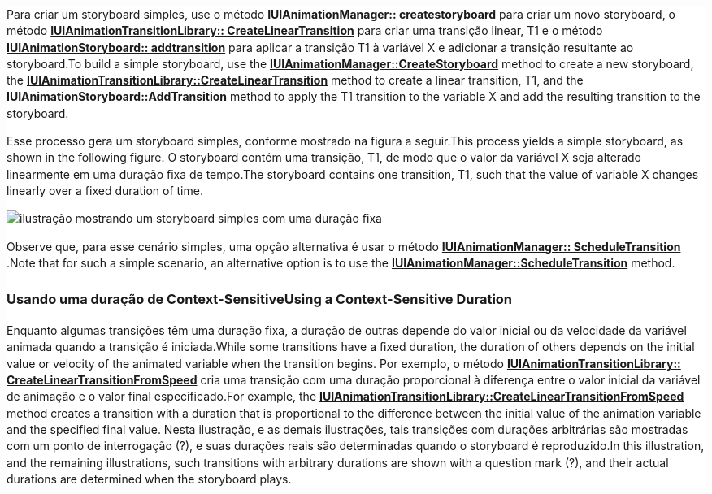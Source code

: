 <span data-ttu-id="6b85f-202">Para criar um storyboard simples, use o método [**IUIAnimationManager:: createstoryboard**](/windows/desktop/api/UIAnimation/nf-uianimation-iuianimationmanager-createstoryboard) para criar um novo storyboard, o método [**IUIAnimationTransitionLibrary:: CreateLinearTransition**](/windows/desktop/api/UIAnimation/nf-uianimation-iuianimationtransitionlibrary-createlineartransition) para criar uma transição linear, T1 e o método [**IUIAnimationStoryboard:: addtransition**](/windows/desktop/api/UIAnimation/nf-uianimation-iuianimationstoryboard-addtransition) para aplicar a transição T1 à variável X e adicionar a transição resultante ao storyboard.</span><span class="sxs-lookup"><span data-stu-id="6b85f-202">To build a simple storyboard, use the [**IUIAnimationManager::CreateStoryboard**](/windows/desktop/api/UIAnimation/nf-uianimation-iuianimationmanager-createstoryboard) method to create a new storyboard, the [**IUIAnimationTransitionLibrary::CreateLinearTransition**](/windows/desktop/api/UIAnimation/nf-uianimation-iuianimationtransitionlibrary-createlineartransition) method to create a linear transition, T1, and the [**IUIAnimationStoryboard::AddTransition**](/windows/desktop/api/UIAnimation/nf-uianimation-iuianimationstoryboard-addtransition) method to apply the T1 transition to the variable X and add the resulting transition to the storyboard.</span></span>

<span data-ttu-id="6b85f-203">Esse processo gera um storyboard simples, conforme mostrado na figura a seguir.</span><span class="sxs-lookup"><span data-stu-id="6b85f-203">This process yields a simple storyboard, as shown in the following figure.</span></span> <span data-ttu-id="6b85f-204">O storyboard contém uma transição, T1, de modo que o valor da variável X seja alterado linearmente em uma duração fixa de tempo.</span><span class="sxs-lookup"><span data-stu-id="6b85f-204">The storyboard contains one transition, T1, such that the value of variable X changes linearly over a fixed duration of time.</span></span>

![ilustração mostrando um storyboard simples com uma duração fixa](images/simplestoryboardfixedduration.png)

<span data-ttu-id="6b85f-206">Observe que, para esse cenário simples, uma opção alternativa é usar o método [**IUIAnimationManager:: ScheduleTransition**](/windows/desktop/api/UIAnimation/nf-uianimation-iuianimationmanager-scheduletransition) .</span><span class="sxs-lookup"><span data-stu-id="6b85f-206">Note that for such a simple scenario, an alternative option is to use the [**IUIAnimationManager::ScheduleTransition**](/windows/desktop/api/UIAnimation/nf-uianimation-iuianimationmanager-scheduletransition) method.</span></span>

### <a name="using-a-context-sensitive-duration"></a><span data-ttu-id="6b85f-207">Usando uma duração de Context-Sensitive</span><span class="sxs-lookup"><span data-stu-id="6b85f-207">Using a Context-Sensitive Duration</span></span>

<span data-ttu-id="6b85f-208">Enquanto algumas transições têm uma duração fixa, a duração de outras depende do valor inicial ou da velocidade da variável animada quando a transição é iniciada.</span><span class="sxs-lookup"><span data-stu-id="6b85f-208">While some transitions have a fixed duration, the duration of others depends on the initial value or velocity of the animated variable when the transition begins.</span></span> <span data-ttu-id="6b85f-209">Por exemplo, o método [**IUIAnimationTransitionLibrary:: CreateLinearTransitionFromSpeed**](/windows/desktop/api/UIAnimation/nf-uianimation-iuianimationtransitionlibrary-createlineartransitionfromspeed) cria uma transição com uma duração proporcional à diferença entre o valor inicial da variável de animação e o valor final especificado.</span><span class="sxs-lookup"><span data-stu-id="6b85f-209">For example, the [**IUIAnimationTransitionLibrary::CreateLinearTransitionFromSpeed**](/windows/desktop/api/UIAnimation/nf-uianimation-iuianimationtransitionlibrary-createlineartransitionfromspeed) method creates a transition with a duration that is proportional to the difference between the initial value of the animation variable and the specified final value.</span></span> <span data-ttu-id="6b85f-210">Nesta ilustração, e as demais ilustrações, tais transições com durações arbitrárias são mostradas com um ponto de interrogação (?), e suas durações reais são determinadas quando o storyboard é reproduzido.</span><span class="sxs-lookup"><span data-stu-id="6b85f-210">In this illustration, and the remaining illustrations, such transitions with arbitrary durations are shown with a question mark (?), and their actual durations are determined when the storyboard plays.</span></span>
